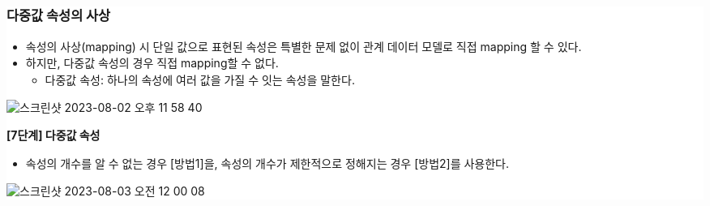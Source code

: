 ### 다중값 속성의 사상
- 속성의 사상(mapping) 시 단일 값으로 표현된 속성은 특별한 문제 없이 관계 데이터 모델로 직접 mapping 할 수 있다.
- 하지만, 다중값 속성의 경우 직접 mapping할 수 없다.
  - 다중값 속성: 하나의 속성에 여러 값을 가질 수 잇는 속성을 말한다.

<img width="646" alt="스크린샷 2023-08-02 오후 11 58 40" src="https://github.com/Hoya324/2023-DBStudy/assets/96857599/8ad17914-9930-4e10-b13c-f36863bc17a7">

**[7단계] 다중값 속성**
- 속성의 개수를 알 수 없는 경우 [방법1]을, 속성의 개수가 제한적으로 정해지는 경우 [방법2]를 사용한다.

<img width="582" alt="스크린샷 2023-08-03 오전 12 00 08" src="https://github.com/Hoya324/2023-DBStudy/assets/96857599/6bebfc1a-3b3b-45ca-91ef-c75bf0226674">
